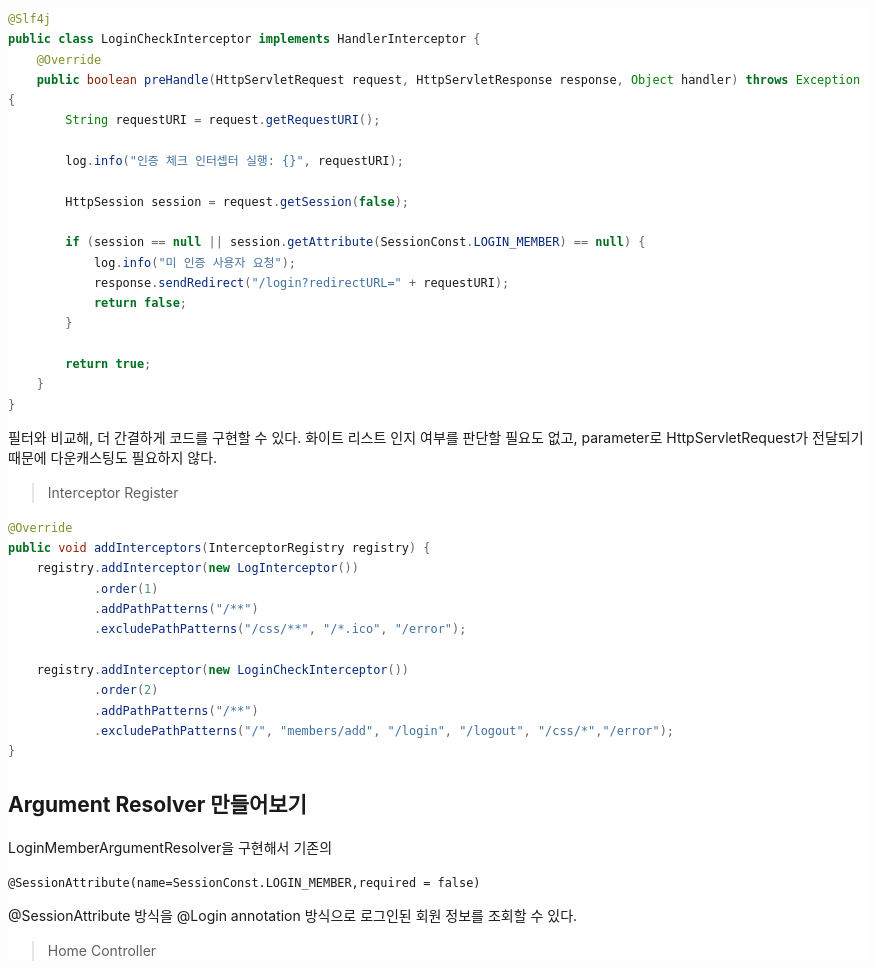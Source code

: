```java
@Slf4j
public class LoginCheckInterceptor implements HandlerInterceptor {
    @Override
    public boolean preHandle(HttpServletRequest request, HttpServletResponse response, Object handler) throws Exception {
        String requestURI = request.getRequestURI();

        log.info("인증 체크 인터셉터 실행: {}", requestURI);

        HttpSession session = request.getSession(false);

        if (session == null || session.getAttribute(SessionConst.LOGIN_MEMBER) == null) {
            log.info("미 인증 사용자 요청");
            response.sendRedirect("/login?redirectURL=" + requestURI);
            return false;
        }

        return true;
    }
}
```

필터와 비교해, 더 간결하게 코드를 구현할 수 있다. 화이트 리스트 인지 여부를 판단할 필요도 없고, parameter로 HttpServletRequest가 전달되기 때문에 다운캐스팅도 필요하지 않다.

> Interceptor Register

```java
@Override
public void addInterceptors(InterceptorRegistry registry) {
    registry.addInterceptor(new LogInterceptor())
            .order(1)
            .addPathPatterns("/**")
            .excludePathPatterns("/css/**", "/*.ico", "/error");

    registry.addInterceptor(new LoginCheckInterceptor())
            .order(2)
            .addPathPatterns("/**")
            .excludePathPatterns("/", "members/add", "/login", "/logout", "/css/*","/error");
}
```

## Argument Resolver 만들어보기

LoginMemberArgumentResolver을 구현해서
기존의 
```
@SessionAttribute(name=SessionConst.LOGIN_MEMBER,required = false)
```
@SessionAttribute 방식을 @Login annotation 방식으로 로그인된 회원 정보를 조회할 수 있다.

> Home Controller
